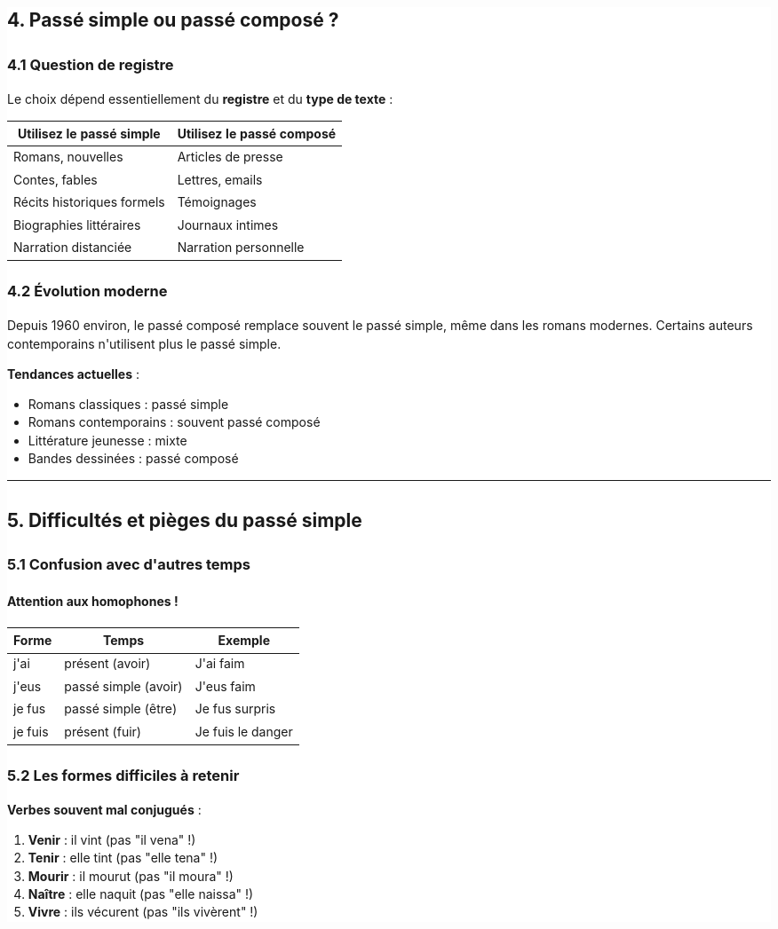 ## 4. Passé simple ou passé composé ?

### 4.1 Question de registre

Le choix dépend essentiellement du **registre** et du **type de texte** :

| Utilisez le passé simple | Utilisez le passé composé |
|--------------------------|---------------------------|
| Romans, nouvelles | Articles de presse |
| Contes, fables | Lettres, emails |
| Récits historiques formels | Témoignages |
| Biographies littéraires | Journaux intimes |
| Narration distanciée | Narration personnelle |

### 4.2 Évolution moderne

Depuis 1960 environ, le passé composé remplace souvent le passé simple, même dans les romans modernes. Certains auteurs contemporains n'utilisent plus le passé simple.

**Tendances actuelles** :
- Romans classiques : passé simple
- Romans contemporains : souvent passé composé
- Littérature jeunesse : mixte
- Bandes dessinées : passé composé

---

## 5. Difficultés et pièges du passé simple

### 5.1 Confusion avec d'autres temps

#### Attention aux homophones !

| Forme | Temps | Exemple |
|-------|-------|---------|
| j'ai | présent (avoir) | J'ai faim |
| j'eus | passé simple (avoir) | J'eus faim |
| je fus | passé simple (être) | Je fus surpris |
| je fuis | présent (fuir) | Je fuis le danger |

### 5.2 Les formes difficiles à retenir

**Verbes souvent mal conjugués** :

1. **Venir** : il vint (pas "il vena" !)
2. **Tenir** : elle tint (pas "elle tena" !)
3. **Mourir** : il mourut (pas "il moura" !)
4. **Naître** : elle naquit (pas "elle naissa" !)
5. **Vivre** : ils vécurent (pas "ils vivèrent" !)
